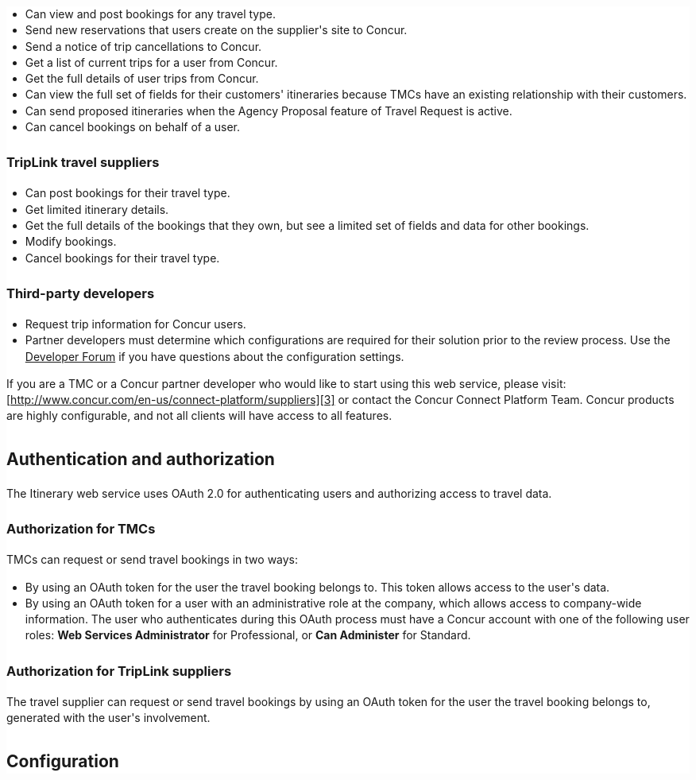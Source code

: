 * Can view and post bookings for any travel type.
* Send new reservations that users create on the supplier's site to Concur.
* Send a notice of trip cancellations to Concur.
* Get a list of current trips for a user from Concur.
* Get the full details of user trips from Concur.
* Can view the full set of fields for their customers' itineraries because TMCs have an existing relationship with their customers.
* Can send proposed itineraries when the Agency Proposal feature of Travel Request is active.
* Can cancel bookings on behalf of a user.

### TripLink travel suppliers

* Can post bookings for their travel type.
* Get limited itinerary details.
* Get the full details of the bookings that they own, but see a limited set of fields and data for other bookings.
* Modify bookings.
* Cancel bookings for their travel type.

### Third-party developers 

* Request trip information for Concur users.
* Partner developers must determine which configurations are required for their solution prior to the review process. Use the [Developer Forum][2] if you have questions about the configuration settings.

If you are a TMC or a Concur partner developer who would like to start using this web service, please visit: [http://www.concur.com/en-us/connect-platform/suppliers][3] or contact the Concur Connect Platform Team. Concur products are highly configurable, and not all clients will have access to all features.

## Authentication and authorization

The Itinerary web service uses OAuth 2.0 for authenticating users and authorizing access to travel data.

### Authorization for TMCs

TMCs can request or send travel bookings in two ways:

* By using an OAuth token for the user the travel booking belongs to. This token allows access to the user's data.
* By using an OAuth token for a user with an administrative role at the company, which allows access to company-wide information. The user who authenticates during this OAuth process must have a Concur account with one of the following user roles: **Web Services Administrator** for Professional, or **Can Administer** for Standard.

### Authorization for TripLink suppliers

The travel supplier can request or send travel bookings by using an OAuth token for the user the travel booking belongs to, generated with the user's involvement.

## Configuration


[2]: https://forum.developer.concur.com/
[3]: https://www.concur.com/en-us/connect-platform/suppliers
[4]: http://concur.github.io/developer.concur.com/api-reference/travel/travel-profile/index
[6]: http://concur.github.io/developer.concur.com/api-reference/travel/itinerary/trip/trip-resource
[7]: http://concur.github.io/developer.concur.com/api-reference/common/connection-requests/connection-requests-resource
[8]: http://concur.github.io/developer.concur.com/api-reference/travel/itinerary/booking/booking-resource
[9]: Itinerarywebserviceoverview.png